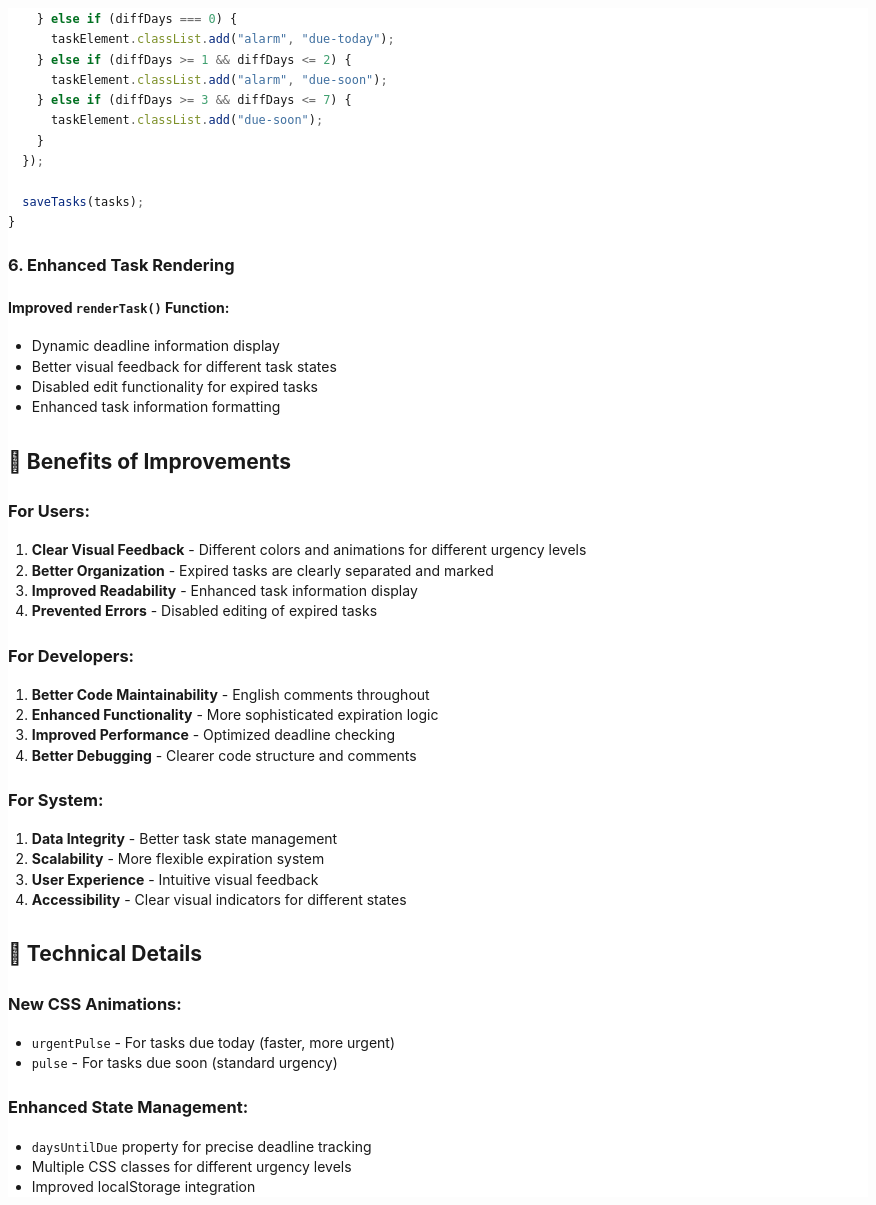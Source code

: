 ```javascript
    } else if (diffDays === 0) {
      taskElement.classList.add("alarm", "due-today");
    } else if (diffDays >= 1 && diffDays <= 2) {
      taskElement.classList.add("alarm", "due-soon");
    } else if (diffDays >= 3 && diffDays <= 7) {
      taskElement.classList.add("due-soon");
    }
  });

  saveTasks(tasks);
}
```

### 6. **Enhanced Task Rendering**

#### **Improved `renderTask()` Function:**
- Dynamic deadline information display
- Better visual feedback for different task states
- Disabled edit functionality for expired tasks
- Enhanced task information formatting

## 🎯 Benefits of Improvements

### **For Users:**
1. **Clear Visual Feedback** - Different colors and animations for different urgency levels
2. **Better Organization** - Expired tasks are clearly separated and marked
3. **Improved Readability** - Enhanced task information display
4. **Prevented Errors** - Disabled editing of expired tasks

### **For Developers:**
1. **Better Code Maintainability** - English comments throughout
2. **Enhanced Functionality** - More sophisticated expiration logic
3. **Improved Performance** - Optimized deadline checking
4. **Better Debugging** - Clearer code structure and comments

### **For System:**
1. **Data Integrity** - Better task state management
2. **Scalability** - More flexible expiration system
3. **User Experience** - Intuitive visual feedback
4. **Accessibility** - Clear visual indicators for different states

## 🔧 Technical Details

### **New CSS Animations:**
- `urgentPulse` - For tasks due today (faster, more urgent)
- `pulse` - For tasks due soon (standard urgency)

### **Enhanced State Management:**
- `daysUntilDue` property for precise deadline tracking
- Multiple CSS classes for different urgency levels
- Improved localStorage integration
